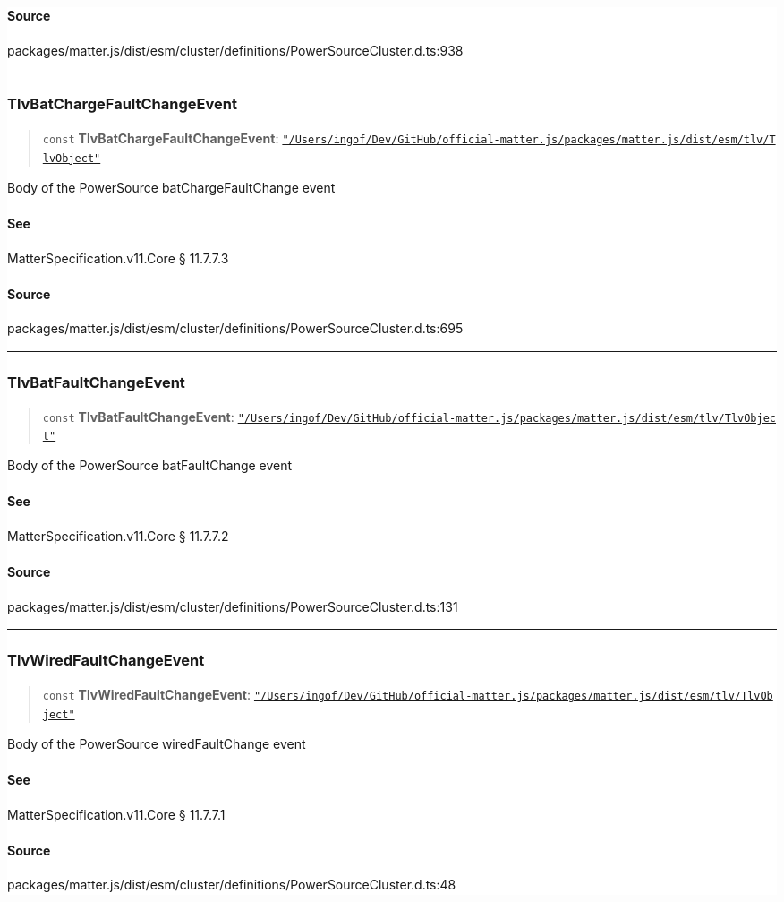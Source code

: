#### Source

packages/matter.js/dist/esm/cluster/definitions/PowerSourceCluster.d.ts:938

***

### TlvBatChargeFaultChangeEvent

> `const` **TlvBatChargeFaultChangeEvent**: [`"/Users/ingof/Dev/GitHub/official-matter.js/packages/matter.js/dist/esm/tlv/TlvObject"`](../../../certificate/-internal-/namespaces/Users_ingof_Dev_GitHub_official-matter.js_packages_matter.js_dist_esm_tlv_TlvObject/README.md)

Body of the PowerSource batChargeFaultChange event

#### See

MatterSpecification.v11.Core § 11.7.7.3

#### Source

packages/matter.js/dist/esm/cluster/definitions/PowerSourceCluster.d.ts:695

***

### TlvBatFaultChangeEvent

> `const` **TlvBatFaultChangeEvent**: [`"/Users/ingof/Dev/GitHub/official-matter.js/packages/matter.js/dist/esm/tlv/TlvObject"`](../../../certificate/-internal-/namespaces/Users_ingof_Dev_GitHub_official-matter.js_packages_matter.js_dist_esm_tlv_TlvObject/README.md)

Body of the PowerSource batFaultChange event

#### See

MatterSpecification.v11.Core § 11.7.7.2

#### Source

packages/matter.js/dist/esm/cluster/definitions/PowerSourceCluster.d.ts:131

***

### TlvWiredFaultChangeEvent

> `const` **TlvWiredFaultChangeEvent**: [`"/Users/ingof/Dev/GitHub/official-matter.js/packages/matter.js/dist/esm/tlv/TlvObject"`](../../../certificate/-internal-/namespaces/Users_ingof_Dev_GitHub_official-matter.js_packages_matter.js_dist_esm_tlv_TlvObject/README.md)

Body of the PowerSource wiredFaultChange event

#### See

MatterSpecification.v11.Core § 11.7.7.1

#### Source

packages/matter.js/dist/esm/cluster/definitions/PowerSourceCluster.d.ts:48
